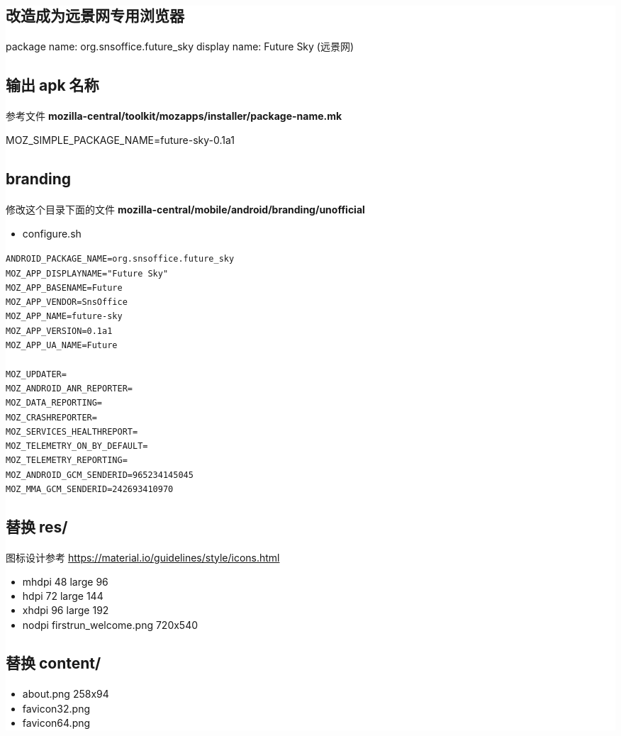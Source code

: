 
## 改造成为远景网专用浏览器

package name: org.snsoffice.future_sky
display name: Future Sky (远景网)

## 输出 apk 名称

参考文件 **mozilla-central/toolkit/mozapps/installer/package-name.mk**

MOZ_SIMPLE_PACKAGE_NAME=future-sky-0.1a1

## branding

修改这个目录下面的文件 **mozilla-central/mobile/android/branding/unofficial**

* configure.sh

```
ANDROID_PACKAGE_NAME=org.snsoffice.future_sky
MOZ_APP_DISPLAYNAME="Future Sky"
MOZ_APP_BASENAME=Future
MOZ_APP_VENDOR=SnsOffice
MOZ_APP_NAME=future-sky
MOZ_APP_VERSION=0.1a1
MOZ_APP_UA_NAME=Future

MOZ_UPDATER=
MOZ_ANDROID_ANR_REPORTER=
MOZ_DATA_REPORTING=
MOZ_CRASHREPORTER=
MOZ_SERVICES_HEALTHREPORT=
MOZ_TELEMETRY_ON_BY_DEFAULT=
MOZ_TELEMETRY_REPORTING=
MOZ_ANDROID_GCM_SENDERID=965234145045
MOZ_MMA_GCM_SENDERID=242693410970

```

## 替换 res/

图标设计参考 https://material.io/guidelines/style/icons.html

* mhdpi 48 large 96
* hdpi 72  large 144
* xhdpi 96 large 192
* nodpi firstrun_welcome.png 720x540

## 替换 content/

* about.png 258x94
* favicon32.png
* favicon64.png
